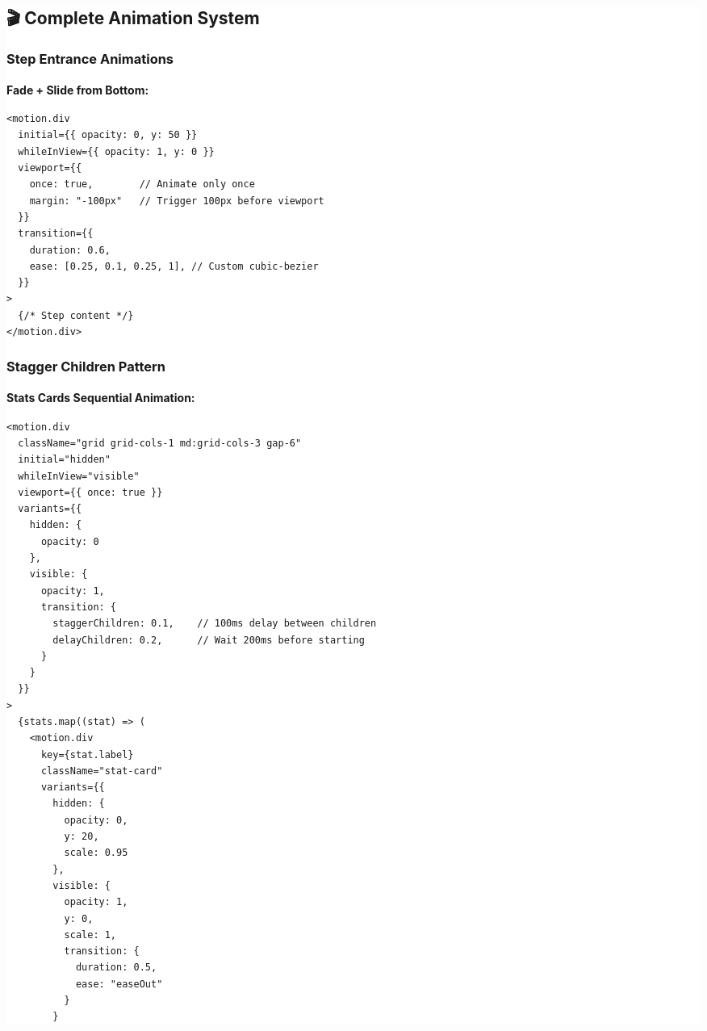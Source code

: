 
## 🎬 Complete Animation System

### Step Entrance Animations

**Fade + Slide from Bottom:**
```tsx
<motion.div
  initial={{ opacity: 0, y: 50 }}
  whileInView={{ opacity: 1, y: 0 }}
  viewport={{
    once: true,        // Animate only once
    margin: "-100px"   // Trigger 100px before viewport
  }}
  transition={{
    duration: 0.6,
    ease: [0.25, 0.1, 0.25, 1], // Custom cubic-bezier
  }}
>
  {/* Step content */}
</motion.div>
```

### Stagger Children Pattern

**Stats Cards Sequential Animation:**
```tsx
<motion.div
  className="grid grid-cols-1 md:grid-cols-3 gap-6"
  initial="hidden"
  whileInView="visible"
  viewport={{ once: true }}
  variants={{
    hidden: {
      opacity: 0
    },
    visible: {
      opacity: 1,
      transition: {
        staggerChildren: 0.1,    // 100ms delay between children
        delayChildren: 0.2,      // Wait 200ms before starting
      }
    }
  }}
>
  {stats.map((stat) => (
    <motion.div
      key={stat.label}
      className="stat-card"
      variants={{
        hidden: {
          opacity: 0,
          y: 20,
          scale: 0.95
        },
        visible: {
          opacity: 1,
          y: 0,
          scale: 1,
          transition: {
            duration: 0.5,
            ease: "easeOut"
          }
        }
```